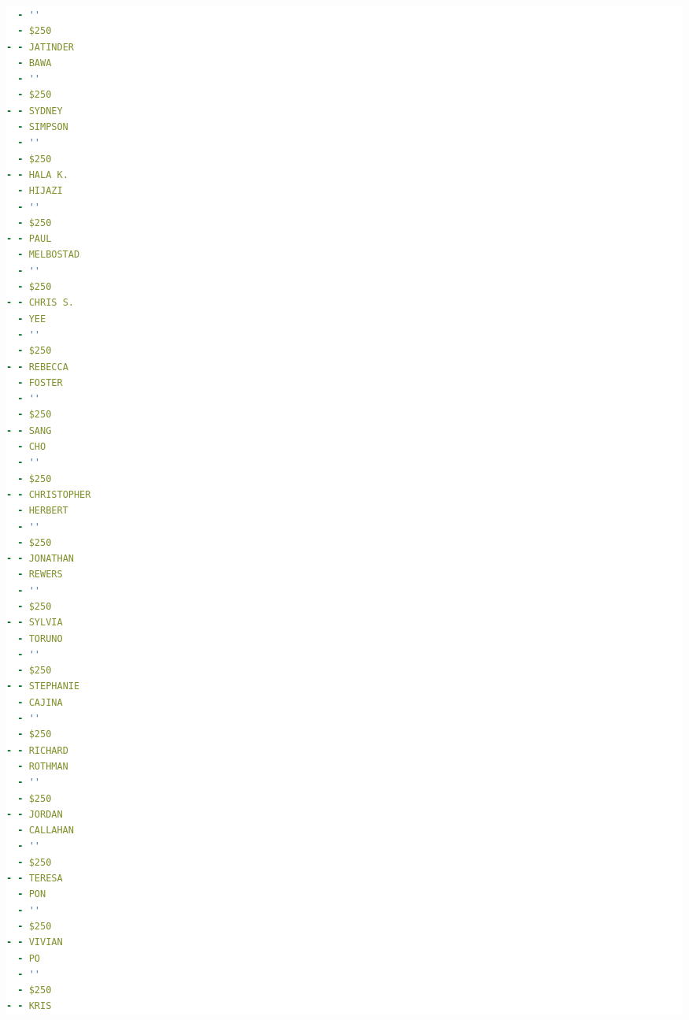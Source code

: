 ```yaml
  - ''
  - $250
- - JATINDER
  - BAWA
  - ''
  - $250
- - SYDNEY
  - SIMPSON
  - ''
  - $250
- - HALA K.
  - HIJAZI
  - ''
  - $250
- - PAUL
  - MELBOSTAD
  - ''
  - $250
- - CHRIS S.
  - YEE
  - ''
  - $250
- - REBECCA
  - FOSTER
  - ''
  - $250
- - SANG
  - CHO
  - ''
  - $250
- - CHRISTOPHER
  - HERBERT
  - ''
  - $250
- - JONATHAN
  - REWERS
  - ''
  - $250
- - SYLVIA
  - TORUNO
  - ''
  - $250
- - STEPHANIE
  - CAJINA
  - ''
  - $250
- - RICHARD
  - ROTHMAN
  - ''
  - $250
- - JORDAN
  - CALLAHAN
  - ''
  - $250
- - TERESA
  - PON
  - ''
  - $250
- - VIVIAN
  - PO
  - ''
  - $250
- - KRIS
```